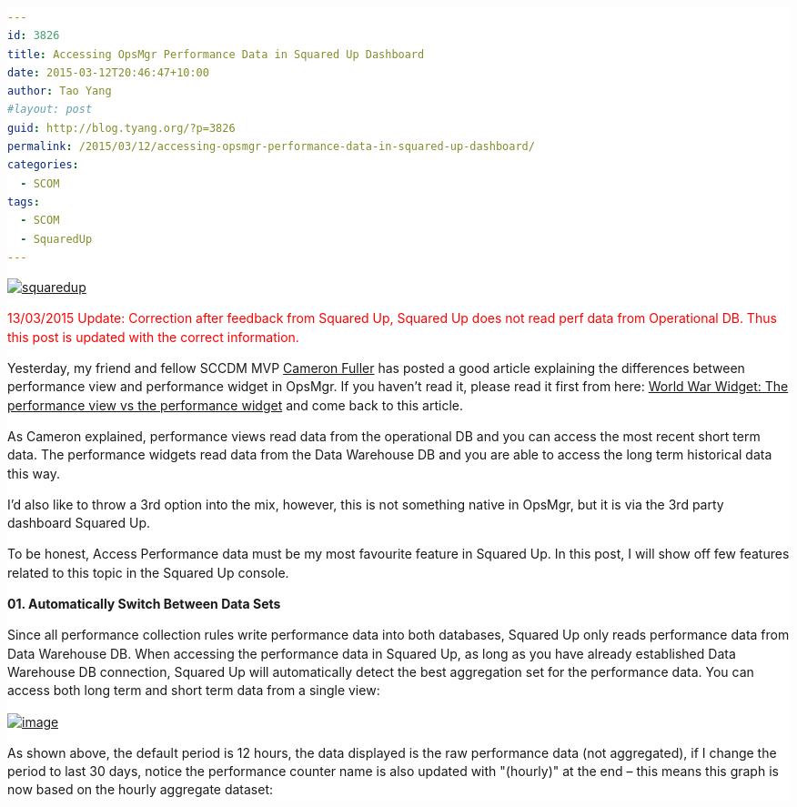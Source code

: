 ```yaml
---
id: 3826
title: Accessing OpsMgr Performance Data in Squared Up Dashboard
date: 2015-03-12T20:46:47+10:00
author: Tao Yang
#layout: post
guid: http://blog.tyang.org/?p=3826
permalink: /2015/03/12/accessing-opsmgr-performance-data-in-squared-up-dashboard/
categories:
  - SCOM
tags:
  - SCOM
  - SquaredUp
---
```

<a href="http://blog.tyang.org/wp-content/uploads/2015/03/squaredup.jpg"><img class="alignleft size-medium wp-image-3828" src="http://blog.tyang.org/wp-content/uploads/2015/03/squaredup-300x69.jpg" alt="squaredup" width="300" height="69" /></a>

<span style="color: #ff0000;">13/03/2015 Update: Correction after feedback from Squared Up, Squared Up does not read perf data from Operational DB. Thus this post is updated with the correct information.</span>

Yesterday, my friend and fellow SCCDM MVP <a href="https://twitter.com/cfullerMVP">Cameron Fuller</a> has posted a good article explaining the differences between performance view and performance widget in OpsMgr. If you haven’t read it, please read it first from here: <a href="http://blogs.catapultsystems.com/cfuller/archive/2015/03/11/world-war-widget-the-performance-view-vs-the-performance-widget.aspx">World War Widget: The performance view vs the performance widget</a> and come back to this article.

As Cameron explained, performance views read data from the operational DB and you can access the most recent short term data. The performance widgets read data from the Data Warehouse DB and you are able to access the long term historical data this way.

I’d also like to throw a 3rd option into the mix, however, this is not something native in OpsMgr, but it is via the 3rd party dashboard Squared Up.

To be honest, Access Performance data must be my most favourite feature in Squared Up. In this post, I will show off few features related to this topic in the Squared Up console.

<strong>01. Automatically Switch Between Data Sets</strong>

Since all performance collection rules write performance data into both databases, Squared Up only reads performance data from Data Warehouse DB. When accessing the performance data in Squared Up, as long as you have already established Data Warehouse DB connection, Squared Up will automatically detect the best aggregation set for the performance data. You can access both long term and short term data from a single view:

<a href="http://blog.tyang.org/wp-content/uploads/2015/03/image17.png"><img style="background-image: none; padding-top: 0px; padding-left: 0px; display: inline; padding-right: 0px; border: 0px;" title="image" src="http://blog.tyang.org/wp-content/uploads/2015/03/image_thumb17.png" alt="image" width="657" height="205" border="0" /></a>

As shown above, the default period is 12 hours, the data displayed is the raw performance data (not aggregated), if I change the period to last 30 days, notice the performance counter name is also updated with "(hourly)" at the end – this means this graph is now based on the hourly aggregate dataset:
